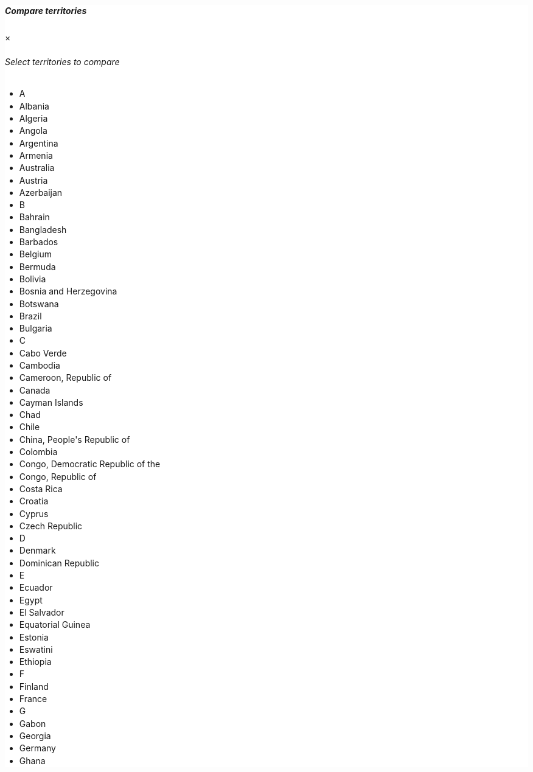 

##### Compare territories

×

###### Select territories to compare





* A
* Albania
* Algeria
* Angola
* Argentina
* Armenia
* Australia
* Austria
* Azerbaijan
* B
* Bahrain
* Bangladesh
* Barbados
* Belgium
* Bermuda
* Bolivia
* Bosnia and Herzegovina
* Botswana
* Brazil
* Bulgaria
* C
* Cabo Verde
* Cambodia
* Cameroon, Republic of
* Canada
* Cayman Islands
* Chad
* Chile
* China, People's Republic of
* Colombia
* Congo, Democratic Republic of the
* Congo, Republic of
* Costa Rica
* Croatia
* Cyprus
* Czech Republic
* D
* Denmark
* Dominican Republic
* E
* Ecuador
* Egypt
* El Salvador
* Equatorial Guinea
* Estonia
* Eswatini
* Ethiopia
* F
* Finland
* France
* G
* Gabon
* Georgia
* Germany
* Ghana